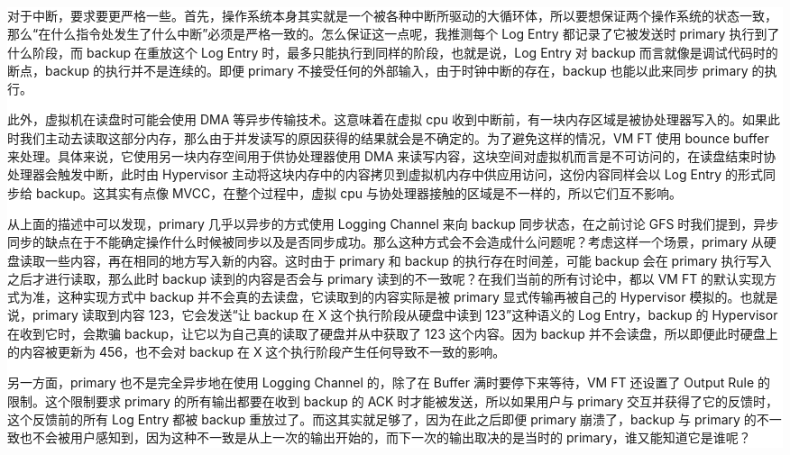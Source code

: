 对于中断，要求要更严格一些。首先，操作系统本身其实就是一个被各种中断所驱动的大循环体，所以要想保证两个操作系统的状态一致，那么“在什么指令处发生了什么中断”必须是严格一致的。怎么保证这一点呢，我推测每个 Log Entry 都记录了它被发送时 primary 执行到了什么阶段，而 backup 在重放这个 Log Entry 时，最多只能执行到同样的阶段，也就是说，Log Entry 对 backup 而言就像是调试代码时的断点，backup 的执行并不是连续的。即便 primary 不接受任何的外部输入，由于时钟中断的存在，backup 也能以此来同步 primary 的执行。

此外，虚拟机在读盘时可能会使用 DMA 等异步传输技术。这意味着在虚拟 cpu 收到中断前，有一块内存区域是被协处理器写入的。如果此时我们主动去读取这部分内存，那么由于并发读写的原因获得的结果就会是不确定的。为了避免这样的情况，VM FT 使用 bounce buffer 来处理。具体来说，它使用另一块内存空间用于供协处理器使用 DMA 来读写内容，这块空间对虚拟机而言是不可访问的，在读盘结束时协处理器会触发中断，此时由 Hypervisor 主动将这块内存中的内容拷贝到虚拟机内存中供应用访问，这份内容同样会以 Log Entry 的形式同步给 backup。这其实有点像 MVCC，在整个过程中，虚拟 cpu 与协处理器接触的区域是不一样的，所以它们互不影响。

从上面的描述中可以发现，primary 几乎以异步的方式使用 Logging Channel 来向 backup 同步状态，在之前讨论 GFS 时我们提到，异步同步的缺点在于不能确定操作什么时候被同步以及是否同步成功。那么这种方式会不会造成什么问题呢？考虑这样一个场景，primary 从硬盘读取一些内容，再在相同的地方写入新的内容。这时由于 primary 和 backup 的执行存在时间差，可能 backup 会在 primary 执行写入之后才进行读取，那么此时 backup 读到的内容是否会与 primary 读到的不一致呢？在我们当前的所有讨论中，都以 VM FT 的默认实现方式为准，这种实现方式中 backup 并不会真的去读盘，它读取到的内容实际是被 primary 显式传输再被自己的 Hypervisor 模拟的。也就是说，primary 读取到内容 123，它会发送“让 backup 在 X 这个执行阶段从硬盘中读到 123”这种语义的 Log Entry，backup 的 Hypervisor 在收到它时，会欺骗 backup，让它以为自己真的读取了硬盘并从中获取了 123 这个内容。因为 backup 并不会读盘，所以即便此时硬盘上的内容被更新为 456，也不会对 backup 在 X 这个执行阶段产生任何导致不一致的影响。

另一方面，primary 也不是完全异步地在使用 Logging Channel 的，除了在 Buffer 满时要停下来等待，VM FT 还设置了 Output Rule 的限制。这个限制要求 primary 的所有输出都要在收到 backup 的 ACK 时才能被发送，所以如果用户与 primary 交互并获得了它的反馈时，这个反馈前的所有 Log Entry 都被 backup 重放过了。而这其实就足够了，因为在此之后即便 primary 崩溃了，backup 与 primary 的不一致也不会被用户感知到，因为这种不一致是从上一次的输出开始的，而下一次的输出取决的是当时的 primary，谁又能知道它是谁呢？

